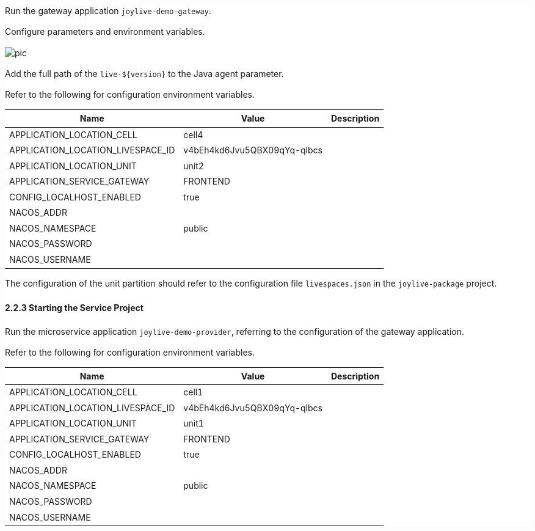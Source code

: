 Run the gateway application `joylive-demo-gateway`.

Configure parameters and environment variables.

![pic](image/debug.png)

Add the full path of the `live-${version}` to the Java agent parameter.

Refer to the following for configuration environment variables.

| Name | Value | Description |
|------|-------|-------------|
| APPLICATION_LOCATION_CELL | cell4 |          |
| APPLICATION_LOCATION_LIVESPACE_ID | v4bEh4kd6Jvu5QBX09qYq-qlbcs |          |
| APPLICATION_LOCATION_UNIT | unit2 |          |
| APPLICATION_SERVICE_GATEWAY | FRONTEND |          |
| CONFIG_LOCALHOST_ENABLED | true |          |
| NACOS_ADDR |        |          |
| NACOS_NAMESPACE | public |          |
| NACOS_PASSWORD |        |          |
| NACOS_USERNAME |        |          |

The configuration of the unit partition should refer to the configuration file `livespaces.json` in the `joylive-package` project.

#### 2.2.3 Starting the Service Project

Run the microservice application `joylive-demo-provider`, referring to the configuration of the gateway application.

Refer to the following for configuration environment variables.

| Name | Value                           | Description |
|------|-------------------------------|-------------|
| APPLICATION_LOCATION_CELL | cell1 |          |
| APPLICATION_LOCATION_LIVESPACE_ID | v4bEh4kd6Jvu5QBX09qYq-qlbcs |          |
| APPLICATION_LOCATION_UNIT | unit1 |          |
| APPLICATION_SERVICE_GATEWAY | FRONTEND |          |
| CONFIG_LOCALHOST_ENABLED | true |          |
| NACOS_ADDR |                           |          |
| NACOS_NAMESPACE | public |          |
| NACOS_PASSWORD |                           |          |
| NACOS_USERNAME |                           |          |
